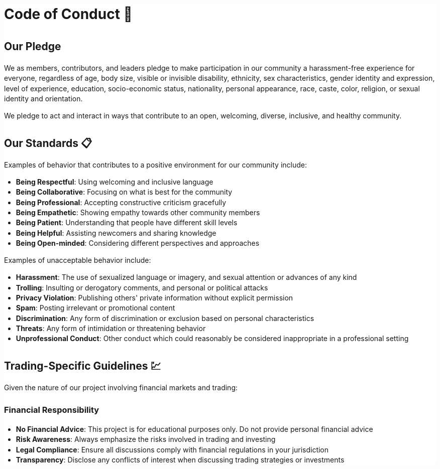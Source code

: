 # Code of Conduct 🤝

## Our Pledge

We as members, contributors, and leaders pledge to make participation in our
community a harassment-free experience for everyone, regardless of age, body
size, visible or invisible disability, ethnicity, sex characteristics, gender
identity and expression, level of experience, education, socio-economic status,
nationality, personal appearance, race, caste, color, religion, or sexual
identity and orientation.

We pledge to act and interact in ways that contribute to an open, welcoming,
diverse, inclusive, and healthy community.

## Our Standards 📋

Examples of behavior that contributes to a positive environment for our
community include:

* **Being Respectful**: Using welcoming and inclusive language
* **Being Collaborative**: Focusing on what is best for the community
* **Being Professional**: Accepting constructive criticism gracefully
* **Being Empathetic**: Showing empathy towards other community members
* **Being Patient**: Understanding that people have different skill levels
* **Being Helpful**: Assisting newcomers and sharing knowledge
* **Being Open-minded**: Considering different perspectives and approaches

Examples of unacceptable behavior include:

* **Harassment**: The use of sexualized language or imagery, and sexual attention or advances of any kind
* **Trolling**: Insulting or derogatory comments, and personal or political attacks
* **Privacy Violation**: Publishing others' private information without explicit permission
* **Spam**: Posting irrelevant or promotional content
* **Discrimination**: Any form of discrimination or exclusion based on personal characteristics
* **Threats**: Any form of intimidation or threatening behavior
* **Unprofessional Conduct**: Other conduct which could reasonably be considered inappropriate in a professional setting

## Trading-Specific Guidelines 💹

Given the nature of our project involving financial markets and trading:

### Financial Responsibility

* **No Financial Advice**: This project is for educational purposes only. Do not provide personal financial advice
* **Risk Awareness**: Always emphasize the risks involved in trading and investing
* **Legal Compliance**: Ensure all discussions comply with financial regulations in your jurisdiction
* **Transparency**: Disclose any conflicts of interest when discussing trading strategies or investments

